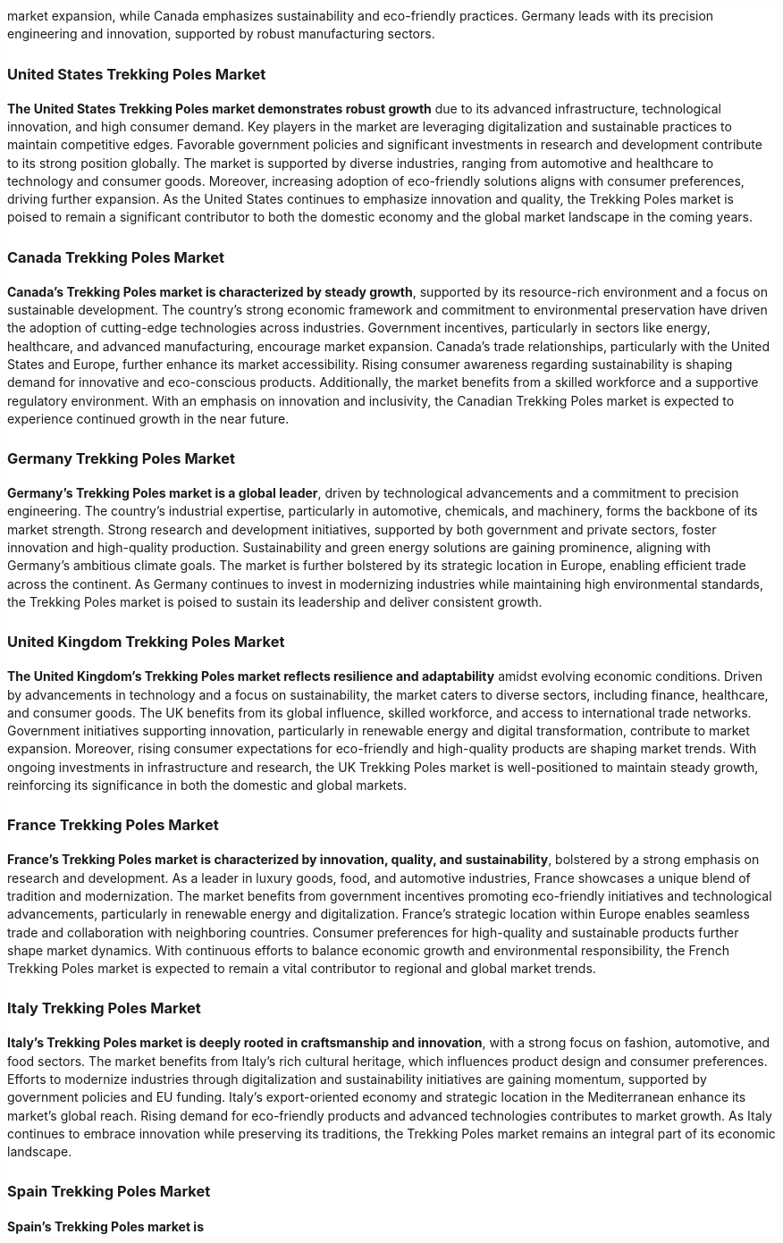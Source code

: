 market expansion, while Canada emphasizes sustainability and eco-friendly practices. Germany leads with its precision engineering and innovation, supported by robust manufacturing sectors.</span></em></p></blockquote><h3><strong>United States Trekking Poles Market</strong></h3><p><strong>The United States Trekking Poles market demonstrates robust growth</strong> due to its advanced infrastructure, technological innovation, and high consumer demand. Key players in the market are leveraging digitalization and sustainable practices to maintain competitive edges. Favorable government policies and significant investments in research and development contribute to its strong position globally. The market is supported by diverse industries, ranging from automotive and healthcare to technology and consumer goods. Moreover, increasing adoption of eco-friendly solutions aligns with consumer preferences, driving further expansion. As the United States continues to emphasize innovation and quality, the Trekking Poles market is poised to remain a significant contributor to both the domestic economy and the global market landscape in the coming years.</p><h3><strong>Canada Trekking Poles Market</strong></h3><p><strong>Canada&rsquo;s Trekking Poles market is characterized by steady growth</strong>, supported by its resource-rich environment and a focus on sustainable development. The country&rsquo;s strong economic framework and commitment to environmental preservation have driven the adoption of cutting-edge technologies across industries. Government incentives, particularly in sectors like energy, healthcare, and advanced manufacturing, encourage market expansion. Canada&rsquo;s trade relationships, particularly with the United States and Europe, further enhance its market accessibility. Rising consumer awareness regarding sustainability is shaping demand for innovative and eco-conscious products. Additionally, the market benefits from a skilled workforce and a supportive regulatory environment. With an emphasis on innovation and inclusivity, the Canadian Trekking Poles market is expected to experience continued growth in the near future.</p><h3><strong>Germany Trekking Poles Market</strong></h3><p><strong>Germany&rsquo;s Trekking Poles market is a global leader</strong>, driven by technological advancements and a commitment to precision engineering. The country&rsquo;s industrial expertise, particularly in automotive, chemicals, and machinery, forms the backbone of its market strength. Strong research and development initiatives, supported by both government and private sectors, foster innovation and high-quality production. Sustainability and green energy solutions are gaining prominence, aligning with Germany&rsquo;s ambitious climate goals. The market is further bolstered by its strategic location in Europe, enabling efficient trade across the continent. As Germany continues to invest in modernizing industries while maintaining high environmental standards, the Trekking Poles market is poised to sustain its leadership and deliver consistent growth.</p><h3><strong>United Kingdom Trekking Poles Market</strong></h3><p><strong>The United Kingdom&rsquo;s Trekking Poles market reflects resilience and adaptability</strong> amidst evolving economic conditions. Driven by advancements in technology and a focus on sustainability, the market caters to diverse sectors, including finance, healthcare, and consumer goods. The UK benefits from its global influence, skilled workforce, and access to international trade networks. Government initiatives supporting innovation, particularly in renewable energy and digital transformation, contribute to market expansion. Moreover, rising consumer expectations for eco-friendly and high-quality products are shaping market trends. With ongoing investments in infrastructure and research, the UK Trekking Poles market is well-positioned to maintain steady growth, reinforcing its significance in both the domestic and global markets.</p><h3><strong>France Trekking Poles Market</strong></h3><p><strong>France&rsquo;s Trekking Poles market is characterized by innovation, quality, and sustainability</strong>, bolstered by a strong emphasis on research and development. As a leader in luxury goods, food, and automotive industries, France showcases a unique blend of tradition and modernization. The market benefits from government incentives promoting eco-friendly initiatives and technological advancements, particularly in renewable energy and digitalization. France&rsquo;s strategic location within Europe enables seamless trade and collaboration with neighboring countries. Consumer preferences for high-quality and sustainable products further shape market dynamics. With continuous efforts to balance economic growth and environmental responsibility, the French Trekking Poles market is expected to remain a vital contributor to regional and global market trends.</p><h3><strong>Italy Trekking Poles Market</strong></h3><p><strong>Italy&rsquo;s Trekking Poles market is deeply rooted in craftsmanship and innovation</strong>, with a strong focus on fashion, automotive, and food sectors. The market benefits from Italy&rsquo;s rich cultural heritage, which influences product design and consumer preferences. Efforts to modernize industries through digitalization and sustainability initiatives are gaining momentum, supported by government policies and EU funding. Italy&rsquo;s export-oriented economy and strategic location in the Mediterranean enhance its market&rsquo;s global reach. Rising demand for eco-friendly products and advanced technologies contributes to market growth. As Italy continues to embrace innovation while preserving its traditions, the Trekking Poles market remains an integral part of its economic landscape.</p><h3><strong>Spain Trekking Poles Market</strong></h3><p><strong>Spain&rsquo;s Trekking Poles market is